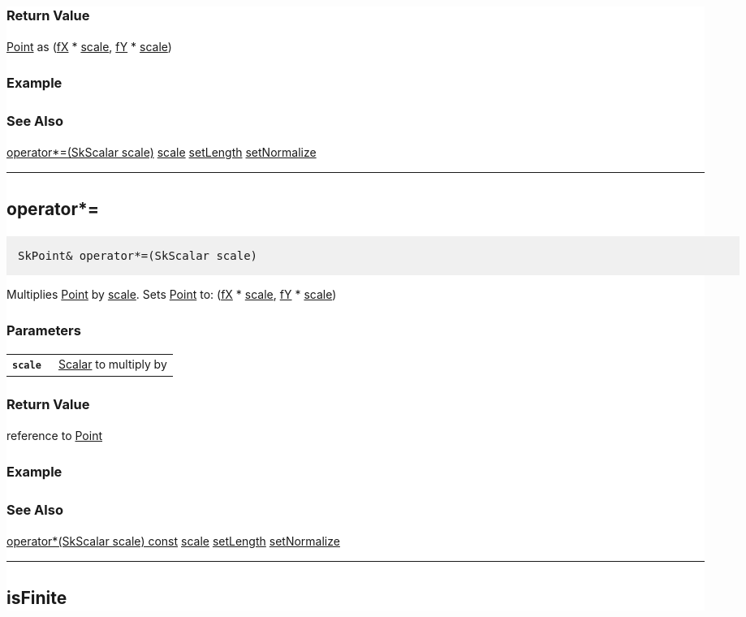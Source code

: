 ### Return Value

<a href="#Point">Point</a> as (<a href="#SkPoint_fX">fX</a> * <a href="#SkPoint_scale">scale</a>, <a href="#SkPoint_fY">fY</a> * <a href="#SkPoint_scale">scale</a>)

### Example

<div><fiddle-embed name="35b3bc675779de043706ae4817ee950c"></fiddle-embed></div>

### See Also

<a href="#SkPoint_multiplyby_operator">operator*=(SkScalar scale)</a> <a href="#SkPoint_scale">scale</a> <a href="#SkPoint_setLength">setLength</a> <a href="#SkPoint_setNormalize">setNormalize</a>

---

<a name="SkPoint_multiplyby_operator"></a>
## operator*=

<pre style="padding: 1em 1em 1em 1em;width: 62.5em; background-color: #f0f0f0">
SkPoint& operator*=(SkScalar scale)
</pre>

Multiplies <a href="#Point">Point</a> by <a href="#SkPoint_scale">scale</a>. Sets <a href="#Point">Point</a> to:
(<a href="#SkPoint_fX">fX</a> * <a href="#SkPoint_scale">scale</a>, <a href="#SkPoint_fY">fY</a> * <a href="#SkPoint_scale">scale</a>)

### Parameters

<table>  <tr>    <td><a name="SkPoint_multiplyby_operator_scale"> <code><strong>scale </strong></code> </a></td> <td>
<a href="#Scalar">Scalar</a> to multiply by</td>
  </tr>
</table>

### Return Value

reference to <a href="#Point">Point</a>

### Example

<div><fiddle-embed name="3ce3db36235d80dbac4d39504cf756da"></fiddle-embed></div>

### See Also

<a href="#SkPoint_multiply_operator">operator*(SkScalar scale) const</a> <a href="#SkPoint_scale">scale</a> <a href="#SkPoint_setLength">setLength</a> <a href="#SkPoint_setNormalize">setNormalize</a>

---

<a name="SkPoint_isFinite"></a>
## isFinite
